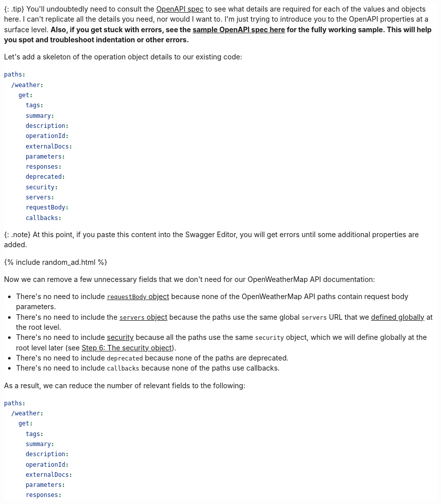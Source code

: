 {: .tip}
You'll undoubtedly need to consult the [OpenAPI spec](https://github.com/OAI/OpenAPI-Specification/blob/master/versions/3.0.2.md) to see what details are required for each of the values and objects here. I can't replicate all the details you need, nor would I want to. I'm just trying to introduce you to the OpenAPI properties at a surface level. **Also, if you get stuck with errors, see the [sample OpenAPI spec here](https://idratherbewriting.com/learnapidoc/docs/rest_api_specifications/openapi_openweathermap.yml) for the fully working sample. This will help you spot and troubleshoot indentation or other errors.**

Let's add a skeleton of the operation object details to our existing code:

```yaml
paths:
  /weather:
    get:
      tags:
      summary:
      description:
      operationId:
      externalDocs:
      parameters:
      responses:
      deprecated:
      security:
      servers:
      requestBody:
      callbacks:
```

{: .note}
At this point, if you paste this content into the Swagger Editor, you will get errors until some additional properties are added.

{% include random_ad.html %}

Now we can remove a few unnecessary fields that we don't need for our OpenWeatherMap API documentation:

* There's no need to include [`requestBody` object](https://github.com/OAI/OpenAPI-Specification/blob/master/versions/3.0.2.md#requestBodyObject) because none of the OpenWeatherMap API paths contain request body parameters.
* There's no need to include the [`servers` object](https://github.com/OAI/OpenAPI-Specification/blob/master/versions/3.0.2.md#serverObject) because the paths use the same global `servers` URL that we [defined globally](pubapis_openapi_step3_servers_object.html) at the root level.
* There's no need to include [security](https://github.com/OAI/OpenAPI-Specification/blob/master/versions/3.0.2.md#securityRequirementObject) because all the paths use the same `security` object, which we will define globally at the root level later (see [Step 6: The security object](pubapis_openapi_step6_security_object.html)).
* There's no need to include `deprecated` because none of the paths are deprecated.
* There's no need to include `callbacks` because none of the paths use callbacks.

As a result, we can reduce the number of relevant fields to the following:

```yaml
paths:
  /weather:
    get:
      tags:
      summary:
      description:
      operationId:
      externalDocs:
      parameters:
      responses:
```
